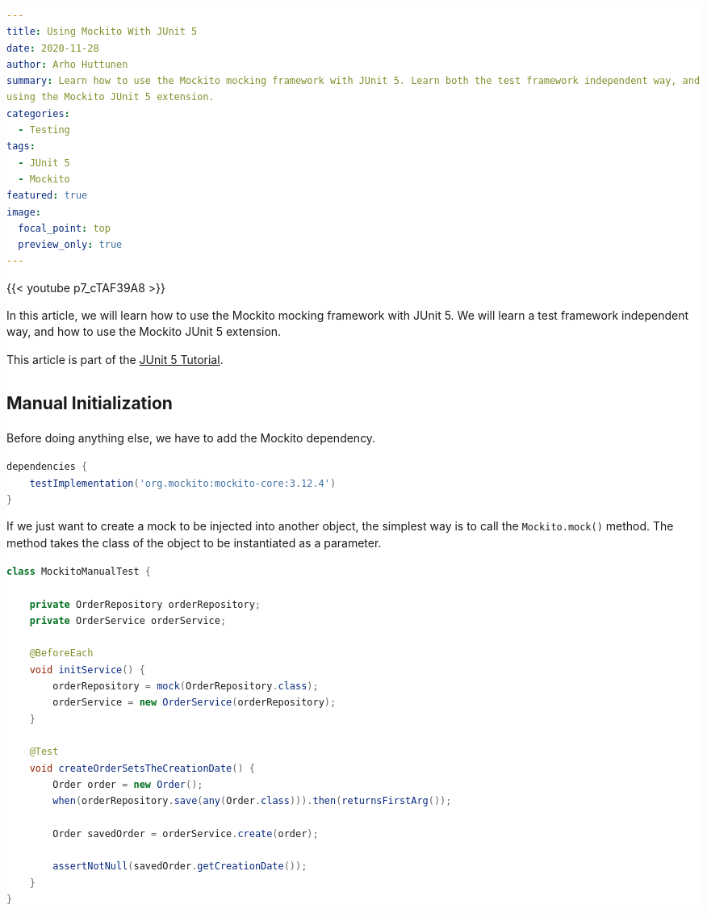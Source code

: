```yaml
---
title: Using Mockito With JUnit 5
date: 2020-11-28
author: Arho Huttunen
summary: Learn how to use the Mockito mocking framework with JUnit 5. Learn both the test framework independent way, and using the Mockito JUnit 5 extension.
categories:
  - Testing
tags:
  - JUnit 5
  - Mockito
featured: true
image:
  focal_point: top
  preview_only: true
---
```


{{< youtube p7_cTAF39A8 >}}
<br/>

In this article, we will learn how to use the Mockito mocking framework with JUnit 5. We will learn a test framework independent way, and how to use the Mockito JUnit 5 extension.

This article is part of the [JUnit 5 Tutorial](/junit-5-tutorial/).

## Manual Initialization

Before doing anything else, we have to add the Mockito dependency.

```gradle
dependencies {
    testImplementation('org.mockito:mockito-core:3.12.4')
}
```

If we just want to create a mock to be injected into another object, the simplest way is to call the `Mockito.mock()` method. The method takes the class of the object to be instantiated as a parameter.

```java
class MockitoManualTest {

    private OrderRepository orderRepository;
    private OrderService orderService;

    @BeforeEach
    void initService() {
        orderRepository = mock(OrderRepository.class);
        orderService = new OrderService(orderRepository);
    }

    @Test
    void createOrderSetsTheCreationDate() {
        Order order = new Order();
        when(orderRepository.save(any(Order.class))).then(returnsFirstArg());

        Order savedOrder = orderService.create(order);

        assertNotNull(savedOrder.getCreationDate());
    }
}
```
